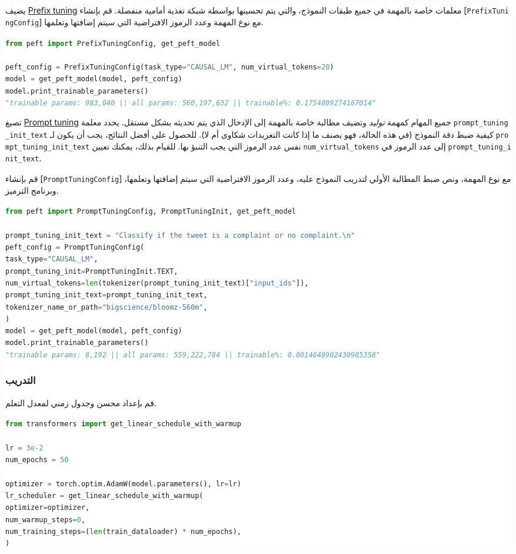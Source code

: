 </hfoption>
<hfoption id="prefix tuning">

يضيف [Prefix tuning](../conceptual_guides/prompting#prefix-tuning) معلمات خاصة بالمهمة في جميع طبقات النموذج، والتي يتم تحسينها بواسطة شبكة تغذية أمامية منفصلة. قم بإنشاء [`PrefixTuningConfig`] مع نوع المهمة وعدد الرموز الافتراضية التي سيتم إضافتها وتعلمها.

```py
from peft import PrefixTuningConfig, get_peft_model

peft_config = PrefixTuningConfig(task_type="CAUSAL_LM", num_virtual_tokens=20)
model = get_peft_model(model, peft_config)
model.print_trainable_parameters()
"trainable params: 983,040 || all params: 560,197,632 || trainable%: 0.1754809274167014"
```

</hfoption>
<hfoption id="prompt tuning">

تصيغ [Prompt tuning](../conceptual_guides/prompting#prompt-tuning) جميع المهام كمهمة *توليد* وتضيف مطالبة خاصة بالمهمة إلى الإدخال الذي يتم تحديثه بشكل مستقل. يحدد معلمة `prompt_tuning_init_text` كيفية ضبط دقة النموذج (في هذه الحالة، فهو يصنف ما إذا كانت التغريدات شكاوى أم لا). للحصول على أفضل النتائج، يجب أن يكون لـ `prompt_tuning_init_text` نفس عدد الرموز التي يجب التنبؤ بها. للقيام بذلك، يمكنك تعيين `num_virtual_tokens` إلى عدد الرموز في `prompt_tuning_init_text`.

قم بإنشاء [`PromptTuningConfig`] مع نوع المهمة، ونص ضبط المطالبة الأولي لتدريب النموذج عليه، وعدد الرموز الافتراضية التي سيتم إضافتها وتعلمها، وبرنامج الترميز.

```py
from peft import PromptTuningConfig, PromptTuningInit, get_peft_model

prompt_tuning_init_text = "Classify if the tweet is a complaint or no complaint.\n"
peft_config = PromptTuningConfig(
task_type="CAUSAL_LM",
prompt_tuning_init=PromptTuningInit.TEXT,
num_virtual_tokens=len(tokenizer(prompt_tuning_init_text)["input_ids"]),
prompt_tuning_init_text=prompt_tuning_init_text,
tokenizer_name_or_path="bigscience/bloomz-560m",
)
model = get_peft_model(model, peft_config)
model.print_trainable_parameters()
"trainable params: 8,192 || all params: 559,222,784 || trainable%: 0.0014648902430985358"
```

</hfoption>
</hfoptions>

### التدريب

قم بإعداد محسن وجدول زمني لمعدل التعلم.

```py
from transformers import get_linear_schedule_with_warmup

lr = 3e-2
num_epochs = 50

optimizer = torch.optim.AdamW(model.parameters(), lr=lr)
lr_scheduler = get_linear_schedule_with_warmup(
optimizer=optimizer,
num_warmup_steps=0,
num_training_steps=(len(train_dataloader) * num_epochs),
)
```
